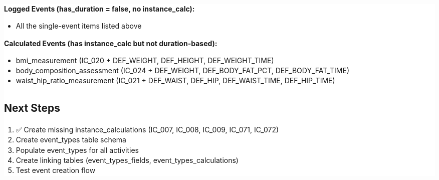 **Logged Events (has_duration = false, no instance_calc):**
- All the single-event items listed above

**Calculated Events (has instance_calc but not duration-based):**
- bmi_measurement (IC_020 + DEF_WEIGHT, DEF_HEIGHT, DEF_WEIGHT_TIME)
- body_composition_assessment (IC_024 + DEF_WEIGHT, DEF_BODY_FAT_PCT, DEF_BODY_FAT_TIME)
- waist_hip_ratio_measurement (IC_021 + DEF_WAIST, DEF_HIP, DEF_WAIST_TIME, DEF_HIP_TIME)

## Next Steps

1. ✅ Create missing instance_calculations (IC_007, IC_008, IC_009, IC_071, IC_072)
2. Create event_types table schema
3. Populate event_types for all activities
4. Create linking tables (event_types_fields, event_types_calculations)
5. Test event creation flow

